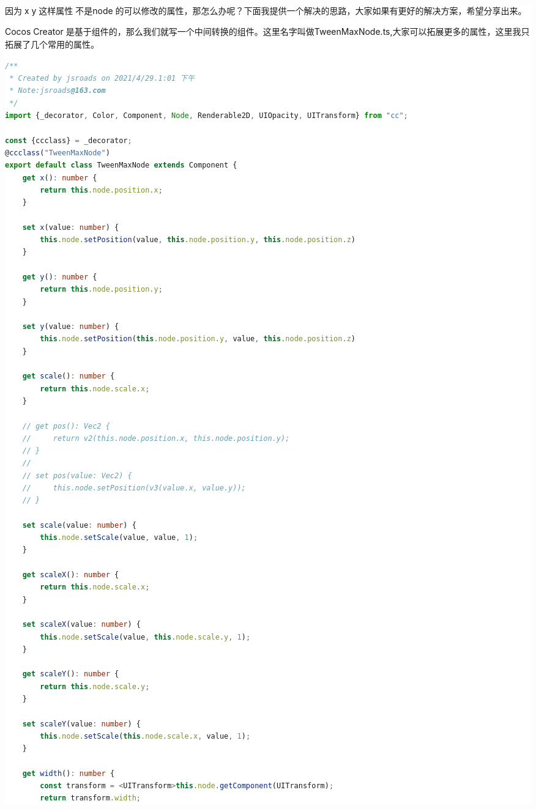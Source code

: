 因为 x y 这样属性 不是node 的可以修改的属性，那怎么办呢？下面我提供一个解决的思路，大家如果有更好的解决方案，希望分享出来。

Cocos Creator 是基于组件的，那么我们就写一个中间转换的组件。这里名字叫做TweenMaxNode.ts,大家可以拓展更多的属性，这里我只拓展了几个常用的属性。

```typescript
/**
 * Created by jsroads on 2021/4/29.1:01 下午
 * Note:jsroads@163.com
 */
import {_decorator, Color, Component, Node, Renderable2D, UIOpacity, UITransform} from "cc";

const {ccclass} = _decorator;
@ccclass("TweenMaxNode")
export default class TweenMaxNode extends Component {
    get x(): number {
        return this.node.position.x;
    }

    set x(value: number) {
        this.node.setPosition(value, this.node.position.y, this.node.position.z)
    }

    get y(): number {
        return this.node.position.y;
    }

    set y(value: number) {
        this.node.setPosition(this.node.position.y, value, this.node.position.z)
    }

    get scale(): number {
        return this.node.scale.x;
    }

    // get pos(): Vec2 {
    //     return v2(this.node.position.x, this.node.position.y);
    // }
    //
    // set pos(value: Vec2) {
    //     this.node.setPosition(v3(value.x, value.y));
    // }

    set scale(value: number) {
        this.node.setScale(value, value, 1);
    }

    get scaleX(): number {
        return this.node.scale.x;
    }

    set scaleX(value: number) {
        this.node.setScale(value, this.node.scale.y, 1);
    }

    get scaleY(): number {
        return this.node.scale.y;
    }

    set scaleY(value: number) {
        this.node.setScale(this.node.scale.x, value, 1);
    }

    get width(): number {
        const transform = <UITransform>this.node.getComponent(UITransform);
        return transform.width;
```